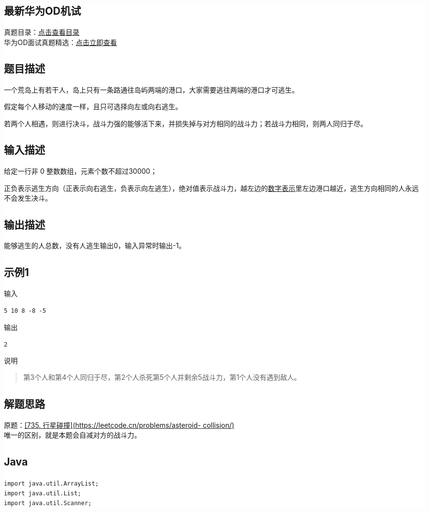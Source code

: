## 最新华为OD机试

真题目录：[点击查看目录](https://blog.csdn.net/banxia_frontend/article/details/129640773)  
华为OD面试真题精选：[点击立即查看](https://blog.csdn.net/banxia_frontend/category_12436481.html)

## 题目描述

一个荒岛上有若干人，岛上只有一条路通往岛屿两端的港口，大家需要逃往两端的港口才可逃生。

假定每个人移动的速度一样，且只可选择向左或向右逃生。

若两个人相遇，则进行决斗，战斗力强的能够活下来，并损失掉与对方相同的战斗力；若战斗力相同，则两人同归于尽。

## 输入描述

给定一行非 0 整数数组，元素个数不超过30000；

正负表示逃生方向（正表示向右逃生，负表示向左逃生），绝对值表示战斗力，越左边的[数字表示](https://so.csdn.net/so/search?q=%E6%95%B0%E5%AD%97%E8%A1%A8%E7%A4%BA&spm=1001.2101.3001.7020)里左边港口越近，逃生方向相同的人永远不会发生决斗。

## 输出描述

能够逃生的人总数，没有人逃生输出0，输入异常时输出-1。

## 示例1

输入

    
    
    5 10 8 -8 -5
    

输出

    
    
    2
    

说明

> 第3个人和第4个人同归于尽，第2个人杀死第5个人并剩余5战斗力，第1个人没有遇到敌人。

## 解题思路

原题：[[735\. 行星碰撞](https://leetcode.cn/problems/asteroid-
collision/)](https://leetcode.cn/problems/asteroid-collision/)  
唯一的区别，就是本题会自减对方的战斗力。

## Java

    
    
    import java.util.ArrayList;
    import java.util.List;
    import java.util.Scanner;
    